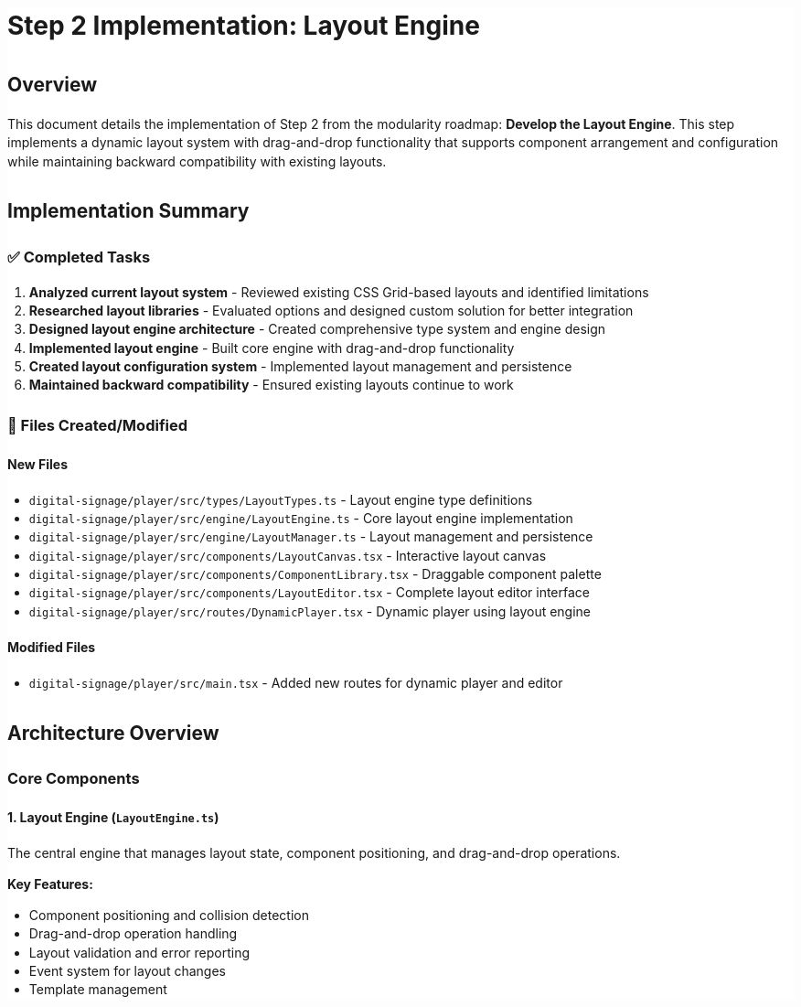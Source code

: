 # Step 2 Implementation: Layout Engine

## Overview
This document details the implementation of Step 2 from the modularity roadmap: **Develop the Layout Engine**. This step implements a dynamic layout system with drag-and-drop functionality that supports component arrangement and configuration while maintaining backward compatibility with existing layouts.

## Implementation Summary

### ✅ Completed Tasks

1. **Analyzed current layout system** - Reviewed existing CSS Grid-based layouts and identified limitations
2. **Researched layout libraries** - Evaluated options and designed custom solution for better integration
3. **Designed layout engine architecture** - Created comprehensive type system and engine design
4. **Implemented layout engine** - Built core engine with drag-and-drop functionality
5. **Created layout configuration system** - Implemented layout management and persistence
6. **Maintained backward compatibility** - Ensured existing layouts continue to work

### 📁 Files Created/Modified

#### New Files
- `digital-signage/player/src/types/LayoutTypes.ts` - Layout engine type definitions
- `digital-signage/player/src/engine/LayoutEngine.ts` - Core layout engine implementation
- `digital-signage/player/src/engine/LayoutManager.ts` - Layout management and persistence
- `digital-signage/player/src/components/LayoutCanvas.tsx` - Interactive layout canvas
- `digital-signage/player/src/components/ComponentLibrary.tsx` - Draggable component palette
- `digital-signage/player/src/components/LayoutEditor.tsx` - Complete layout editor interface
- `digital-signage/player/src/routes/DynamicPlayer.tsx` - Dynamic player using layout engine

#### Modified Files
- `digital-signage/player/src/main.tsx` - Added new routes for dynamic player and editor

## Architecture Overview

### Core Components

#### 1. Layout Engine (`LayoutEngine.ts`)
The central engine that manages layout state, component positioning, and drag-and-drop operations.

**Key Features:**
- Component positioning and collision detection
- Drag-and-drop operation handling
- Layout validation and error reporting
- Event system for layout changes
- Template management
